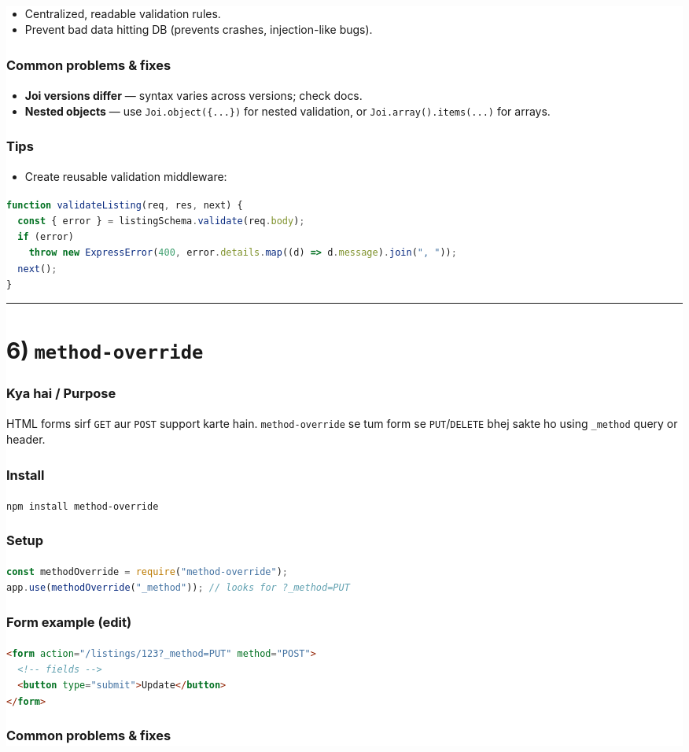 - Centralized, readable validation rules.
- Prevent bad data hitting DB (prevents crashes, injection-like bugs).

### Common problems & fixes

- **Joi versions differ** — syntax varies across versions; check docs.
- **Nested objects** — use `Joi.object({...})` for nested validation, or `Joi.array().items(...)` for arrays.

### Tips

- Create reusable validation middleware:

```js
function validateListing(req, res, next) {
  const { error } = listingSchema.validate(req.body);
  if (error)
    throw new ExpressError(400, error.details.map((d) => d.message).join(", "));
  next();
}
```

---

# 6) `method-override`

### Kya hai / Purpose

HTML forms sirf `GET` aur `POST` support karte hain. `method-override` se tum form se `PUT`/`DELETE` bhej sakte ho using `_method` query or header.

### Install

```bash
npm install method-override
```

### Setup

```js
const methodOverride = require("method-override");
app.use(methodOverride("_method")); // looks for ?_method=PUT
```

### Form example (edit)

```html
<form action="/listings/123?_method=PUT" method="POST">
  <!-- fields -->
  <button type="submit">Update</button>
</form>
```

### Common problems & fixes
